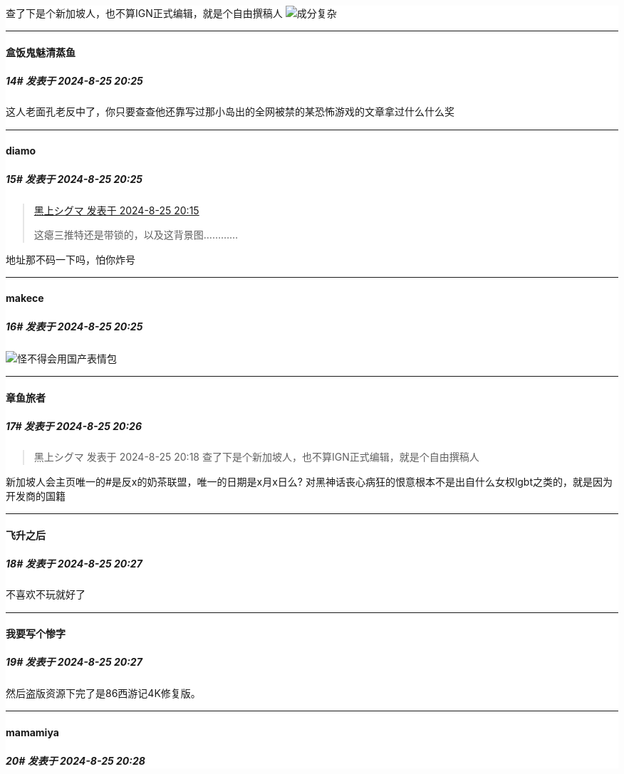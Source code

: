 查了下是个新加坡人，也不算IGN正式编辑，就是个自由撰稿人</blockquote>
<img src="https://static.saraba1st.com/image/smiley/face2017/067.png">成分复杂

*****

####  盒饭鬼魅清蒸鱼  
##### 14#       发表于 2024-8-25 20:25

这人老面孔老反中了，你只要查查他还靠写过那小岛出的全网被禁的某恐怖游戏的文章拿过什么什么奖

*****

####  diamo  
##### 15#       发表于 2024-8-25 20:25

<blockquote><a href="httphttps://bbs.saraba1st.com/2b/forum.php?mod=redirect&amp;goto=findpost&amp;pid=66010794&amp;ptid=2196528" target="_blank">黑上シグマ 发表于 2024-8-25 20:15</a>

这瘪三推特还是带锁的，以及这背景图…………</blockquote>
地址那不码一下吗，怕你炸号

*****

####  makece  
##### 16#       发表于 2024-8-25 20:25

<img src="https://static.saraba1st.com/image/smiley/face2017/066.png" referrerpolicy="no-referrer">怪不得会用国产表情包

*****

####  章鱼旅者  
##### 17#       发表于 2024-8-25 20:26

<blockquote>黑上シグマ 发表于 2024-8-25 20:18
查了下是个新加坡人，也不算IGN正式编辑，就是个自由撰稿人</blockquote>
新加坡人会主页唯一的#是反x的奶茶联盟，唯一的日期是x月x日么? 对黑神话丧心病狂的恨意根本不是出自什么女权lgbt之类的，就是因为开发商的国籍

*****

####  飞升之后  
##### 18#       发表于 2024-8-25 20:27

不喜欢不玩就好了

*****

####  我要写个惨字  
##### 19#       发表于 2024-8-25 20:27

然后盗版资源下完了是86西游记4K修复版。

*****

####  mamamiya  
##### 20#       发表于 2024-8-25 20:28
